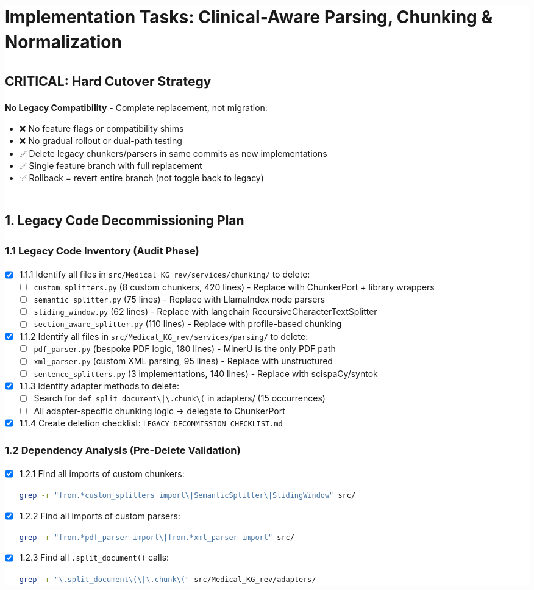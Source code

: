 # Implementation Tasks: Clinical-Aware Parsing, Chunking & Normalization

## CRITICAL: Hard Cutover Strategy

**No Legacy Compatibility** - Complete replacement, not migration:

- ❌ No feature flags or compatibility shims
- ❌ No gradual rollout or dual-path testing
- ✅ Delete legacy chunkers/parsers in same commits as new implementations
- ✅ Single feature branch with full replacement
- ✅ Rollback = revert entire branch (not toggle back to legacy)

---

## 1. Legacy Code Decommissioning Plan

### 1.1 Legacy Code Inventory (Audit Phase)

- [x] 1.1.1 Identify all files in `src/Medical_KG_rev/services/chunking/` to delete:
  - [ ] `custom_splitters.py` (8 custom chunkers, 420 lines) - Replace with ChunkerPort + library wrappers
  - [ ] `semantic_splitter.py` (75 lines) - Replace with LlamaIndex node parsers
  - [ ] `sliding_window.py` (62 lines) - Replace with langchain RecursiveCharacterTextSplitter
  - [ ] `section_aware_splitter.py` (110 lines) - Replace with profile-based chunking
- [x] 1.1.2 Identify all files in `src/Medical_KG_rev/services/parsing/` to delete:
  - [ ] `pdf_parser.py` (bespoke PDF logic, 180 lines) - MinerU is the only PDF path
  - [ ] `xml_parser.py` (custom XML parsing, 95 lines) - Replace with unstructured
  - [ ] `sentence_splitters.py` (3 implementations, 140 lines) - Replace with scispaCy/syntok
- [x] 1.1.3 Identify adapter methods to delete:
  - [ ] Search for `def split_document\|\.chunk\(` in adapters/ (15 occurrences)
  - [ ] All adapter-specific chunking logic → delegate to ChunkerPort
- [x] 1.1.4 Create deletion checklist: `LEGACY_DECOMMISSION_CHECKLIST.md`

### 1.2 Dependency Analysis (Pre-Delete Validation)

- [x] 1.2.1 Find all imports of custom chunkers:

  ```bash
  grep -r "from.*custom_splitters import\|SemanticSplitter\|SlidingWindow" src/
  ```

- [x] 1.2.2 Find all imports of custom parsers:

  ```bash
  grep -r "from.*pdf_parser import\|from.*xml_parser import" src/
  ```

- [x] 1.2.3 Find all `.split_document()` calls:

  ```bash
  grep -r "\.split_document\(\|\.chunk\(" src/Medical_KG_rev/adapters/
  ```
